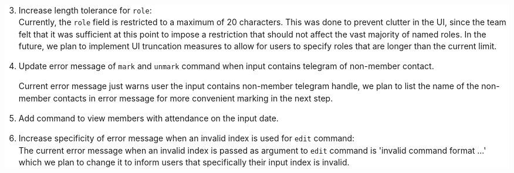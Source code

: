 
3. Increase length tolerance for `role`:<br/>
Currently, the `role` field is restricted to a maximum of 20 characters. This was done to prevent clutter in the UI, since the team felt that it was sufficient at this point to impose a restriction that should not affect the vast majority of named roles.
In the future, we plan to implement UI truncation measures to allow for users to specify roles that are longer than the current limit.


4. Update error message of `mark` and `unmark` command when input contains telegram of non-member contact.

   Current error message just warns user the input contains non-member telegram handle,
   we plan to list the name of the non-member contacts in error message for more convenient marking in the next step.

5. Add command to view members with attendance on the input date.
6. Increase specificity of error message when an invalid index is used for `edit` command:<br/>
The current error message when an invalid index is passed as argument to `edit` command is 'invalid command format ...' which we plan to change it to inform users that specifically their input index is invalid.
